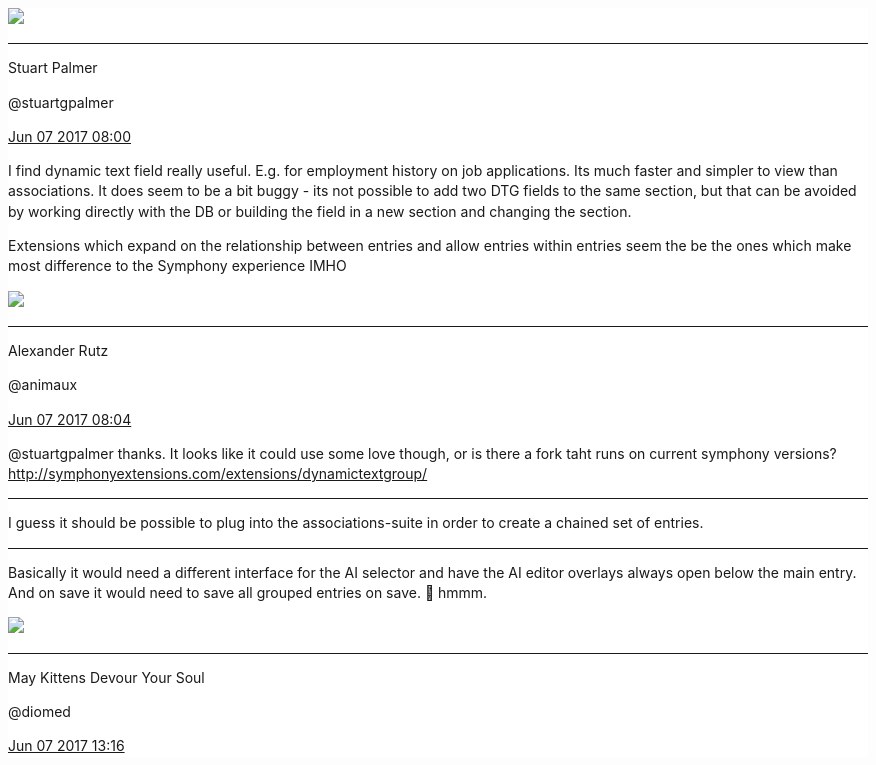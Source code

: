 ![](https://avatars1.githubusercontent.com/u/825064?v=4&s=30)

____

Stuart Palmer

@stuartgpalmer

[Jun 07 2017
08:00](https://gitter.im/symphonycms/symphony-2?at=5937b284cf9c13503c6028fc)

I find dynamic text field really useful. E.g. for employment history on job
applications. Its much faster and simpler to view than associations. It does
seem to be a bit buggy - its not possible to add two DTG fields to the same
section, but that can be avoided by working directly with the DB or building
the field in a new section and changing the section.

Extensions which expand on the relationship between entries and allow entries
within entries seem the be the ones which make most difference to the Symphony
experience IMHO

![](https://avatars2.githubusercontent.com/u/446874?v=4&s=30)

____

Alexander Rutz

@animaux

[Jun 07 2017
08:04](https://gitter.im/symphonycms/symphony-2?at=5937b38402c480e6721da145)

@stuartgpalmer thanks. It looks like it could use some love though, or is
there a fork taht runs on current symphony versions?
<http://symphonyextensions.com/extensions/dynamictextgroup/>

____

I guess it should be possible to plug into the associations-suite in order to
create a chained set of entries.

____

Basically it would need a different interface for the AI selector and have the
AI editor overlays always open below the main entry. And on save it would need
to save all grouped entries on save. :thought_balloon: hmmm.

![](https://avatars1.githubusercontent.com/u/72777?v=4&s=30)

____

May Kittens Devour Your Soul

@diomed

[Jun 07 2017
13:16](https://gitter.im/symphonycms/symphony-2?at=5937fcbd167d046a7d78c139)
